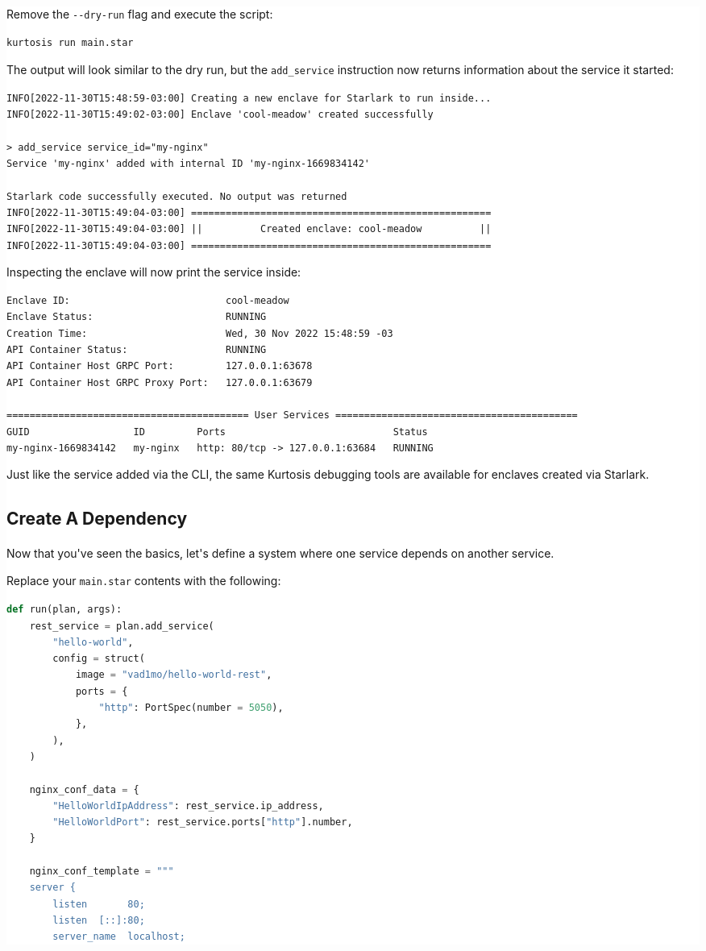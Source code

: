 Remove the `--dry-run` flag and execute the script:

```bash
kurtosis run main.star
```

The output will look similar to the dry run, but the `add_service` instruction now returns information about the service it started:

```
INFO[2022-11-30T15:48:59-03:00] Creating a new enclave for Starlark to run inside...
INFO[2022-11-30T15:49:02-03:00] Enclave 'cool-meadow' created successfully

> add_service service_id="my-nginx"
Service 'my-nginx' added with internal ID 'my-nginx-1669834142'

Starlark code successfully executed. No output was returned
INFO[2022-11-30T15:49:04-03:00] ====================================================
INFO[2022-11-30T15:49:04-03:00] ||          Created enclave: cool-meadow          ||
INFO[2022-11-30T15:49:04-03:00] ====================================================
```

Inspecting the enclave will now print the service inside:

```
Enclave ID:                           cool-meadow
Enclave Status:                       RUNNING
Creation Time:                        Wed, 30 Nov 2022 15:48:59 -03
API Container Status:                 RUNNING
API Container Host GRPC Port:         127.0.0.1:63678
API Container Host GRPC Proxy Port:   127.0.0.1:63679

========================================== User Services ==========================================
GUID                  ID         Ports                             Status
my-nginx-1669834142   my-nginx   http: 80/tcp -> 127.0.0.1:63684   RUNNING
```

Just like the service added via the CLI, the same Kurtosis debugging tools are available for enclaves created via Starlark.

Create A Dependency
-------------------
Now that you've seen the basics, let's define a system where one service depends on another service.

Replace your `main.star` contents with the following:

```python
def run(plan, args):
    rest_service = plan.add_service(
        "hello-world",
        config = struct(
            image = "vad1mo/hello-world-rest",
            ports = {
                "http": PortSpec(number = 5050),
            },
        ),
    )

    nginx_conf_data = {
        "HelloWorldIpAddress": rest_service.ip_address,
        "HelloWorldPort": rest_service.ports["http"].number,
    }

    nginx_conf_template = """
    server {
        listen       80;
        listen  [::]:80;
        server_name  localhost;
```

[installing-tab-complete]: ./guides/adding-tab-completion.md
[enclaves-explanation]: ./explanations/architecture.md#enclaves
[services-explanation]: ./explanations/architecture.md#services
[starlark-explanation]: ./explanations/starlark.md
[starlark-instructions-reference]: ./reference/starlark-instructions.md
[multi-phase-runs-reference]: ./reference/multi-phase-runs.md
[kurtosis-yml-reference]: ./reference/kurtosis-yml.md
[packages-reference]: ./reference/packages.md
[runnable-packages-reference]: ./reference/packages.md#runnable-packages
[locators-reference]: ./reference/locators.md
[plan-reference]: ./reference/plan.md
[reusable-environment-definitions-reference]: ./explanations/reusable-environment-definitions.md
[cli-reference]: ./reference/cli.md
[kurtosis-managed-packages]: https://github.com/kurtosis-tech?q=in%3Aname+package&type=all&language=&sort=
[wild-kurtosis-packages]: https://github.com/search?q=filename%3Akurtosis.yml&type=code
[architecture-explanation]: ./explanations/architecture.md